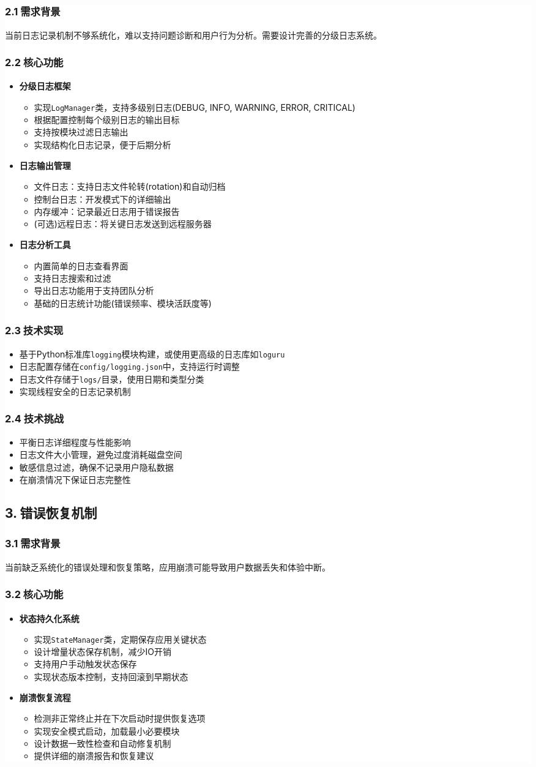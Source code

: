 ### 2.1 需求背景
当前日志记录机制不够系统化，难以支持问题诊断和用户行为分析。需要设计完善的分级日志系统。

### 2.2 核心功能
- **分级日志框架**
  - 实现`LogManager`类，支持多级别日志(DEBUG, INFO, WARNING, ERROR, CRITICAL)
  - 根据配置控制每个级别日志的输出目标
  - 支持按模块过滤日志输出
  - 实现结构化日志记录，便于后期分析

- **日志输出管理**
  - 文件日志：支持日志文件轮转(rotation)和自动归档
  - 控制台日志：开发模式下的详细输出
  - 内存缓冲：记录最近日志用于错误报告
  - (可选)远程日志：将关键日志发送到远程服务器

- **日志分析工具**
  - 内置简单的日志查看界面
  - 支持日志搜索和过滤
  - 导出日志功能用于支持团队分析
  - 基础的日志统计功能(错误频率、模块活跃度等)

### 2.3 技术实现
- 基于Python标准库`logging`模块构建，或使用更高级的日志库如`loguru`
- 日志配置存储在`config/logging.json`中，支持运行时调整
- 日志文件存储于`logs/`目录，使用日期和类型分类
- 实现线程安全的日志记录机制

### 2.4 技术挑战
- 平衡日志详细程度与性能影响
- 日志文件大小管理，避免过度消耗磁盘空间
- 敏感信息过滤，确保不记录用户隐私数据
- 在崩溃情况下保证日志完整性

## 3. 错误恢复机制

### 3.1 需求背景
当前缺乏系统化的错误处理和恢复策略，应用崩溃可能导致用户数据丢失和体验中断。

### 3.2 核心功能
- **状态持久化系统**
  - 实现`StateManager`类，定期保存应用关键状态
  - 设计增量状态保存机制，减少IO开销
  - 支持用户手动触发状态保存
  - 实现状态版本控制，支持回滚到早期状态

- **崩溃恢复流程**
  - 检测非正常终止并在下次启动时提供恢复选项
  - 实现安全模式启动，加载最小必要模块
  - 设计数据一致性检查和自动修复机制
  - 提供详细的崩溃报告和恢复建议
